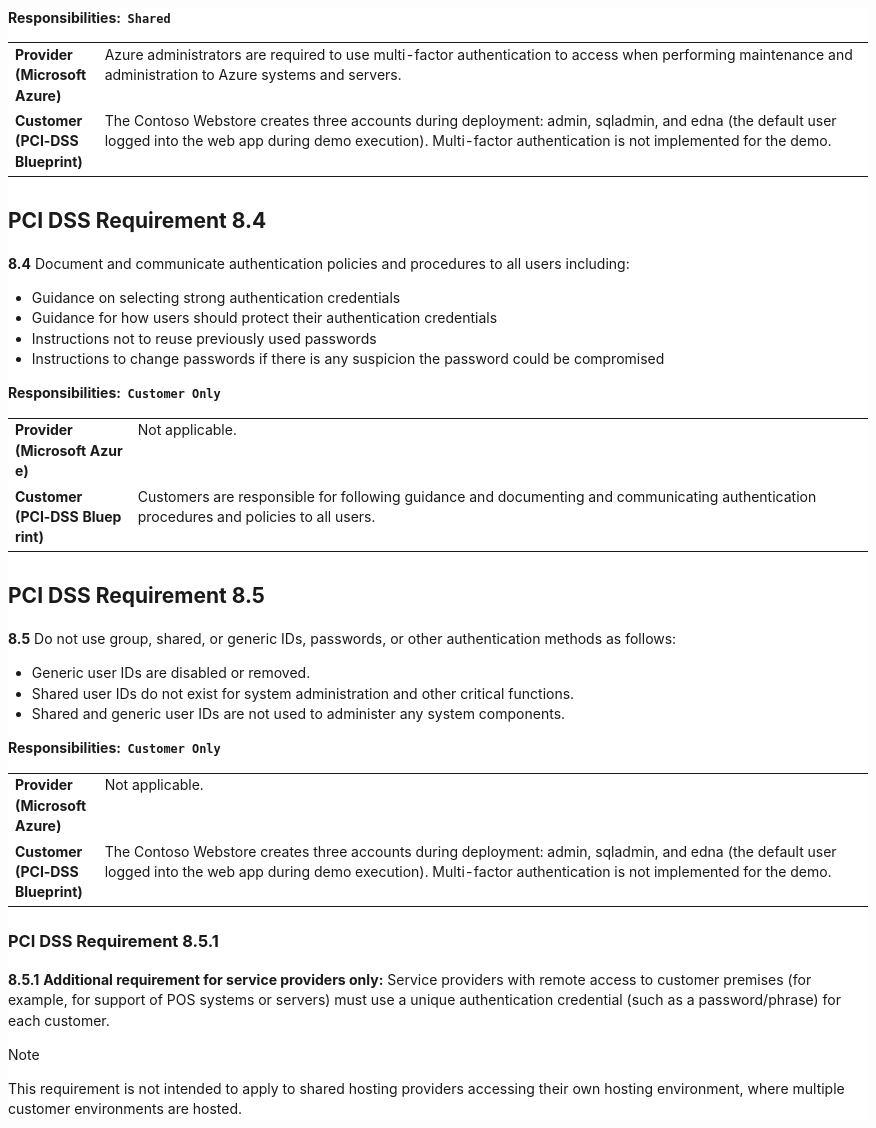 
**Responsibilities:&nbsp;&nbsp;`Shared`**

|||
|---|---|
| **Provider<br />(Microsoft&nbsp;Azure)** | Azure administrators are required to use multi-factor authentication to access when performing maintenance and administration to Azure systems and servers. |
| **Customer<br />(PCI&#8209;DSS&nbsp;Blueprint)** | The Contoso Webstore creates three accounts during deployment: admin, sqladmin, and edna (the default user logged into the web app during demo execution). Multi-factor authentication is not implemented for the demo.|



## PCI DSS Requirement 8.4

**8.4** Document and communicate authentication policies and procedures to all users including:
- Guidance on selecting strong authentication credentials
- Guidance for how users should protect their authentication credentials
- Instructions not to reuse previously used passwords
- Instructions to change passwords if there is any suspicion the password could be compromised

**Responsibilities:&nbsp;&nbsp;`Customer Only`**

|||
|---|---|
| **Provider<br />(Microsoft&nbsp;Azure)** | Not applicable. |
| **Customer<br />(PCI&#8209;DSS&nbsp;Blueprint)** | Customers are responsible for following guidance and documenting and communicating authentication procedures and policies to all users.|



## PCI DSS Requirement 8.5

**8.5** Do not use group, shared, or generic IDs, passwords, or other authentication methods as follows:
- Generic user IDs are disabled or removed.
- Shared user IDs do not exist for system administration and other critical functions.
- Shared and generic user IDs are not used to administer any system components.

**Responsibilities:&nbsp;&nbsp;`Customer Only`**

|||
|---|---|
| **Provider<br />(Microsoft&nbsp;Azure)** | Not applicable. |
| **Customer<br />(PCI&#8209;DSS&nbsp;Blueprint)** | The Contoso Webstore creates three accounts during deployment: admin, sqladmin, and edna (the default user logged into the web app during demo execution). Multi-factor authentication is not implemented for the demo.|



### PCI DSS Requirement 8.5.1

**8.5.1** **Additional requirement for service providers only:** Service providers with remote access to customer premises (for example, for support of POS systems or servers) must use a unique authentication credential (such as a password/phrase) for each customer. 

> [!NOTE]
> This requirement is not intended to apply to shared hosting providers accessing their own hosting environment, where multiple customer environments are hosted.
